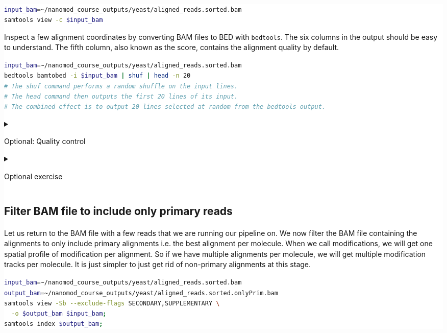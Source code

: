```bash
input_bam=~/nanomod_course_outputs/yeast/aligned_reads.sorted.bam
samtools view -c $input_bam
```

Inspect a few alignment coordinates by converting BAM files to BED with `bedtools`.
The six columns in the output should be easy to understand.
The fifth column, also known as the score, contains the alignment quality by default.

```bash
input_bam=~/nanomod_course_outputs/yeast/aligned_reads.sorted.bam
bedtools bamtobed -i $input_bam | shuf | head -n 20
# The shuf command performs a random shuffle on the input lines.
# The head command then outputs the first 20 lines of its input.
# The combined effect is to output 20 lines selected at random from the bedtools output.
```

<details markdown="1"><summary markdown="span"> 

Optional: Quality control

</summary></details>

<details markdown="1"><summary markdown="span"> 

Optional exercise

</summary></details>

## Filter BAM file to include only primary reads

Let us return to the BAM file with a few reads that we are running our pipeline on.
We now filter the BAM file containing the alignments to only include primary alignments
i.e. the best alignment per molecule.
When we call modifications, we will get one spatial profile of modification per alignment.
So if we have multiple alignments per molecule, we will get multiple modification tracks
per molecule.
It is just simpler to just get rid of non-primary alignments at this stage.

```bash
input_bam=~/nanomod_course_outputs/yeast/aligned_reads.sorted.bam
output_bam=~/nanomod_course_outputs/yeast/aligned_reads.sorted.onlyPrim.bam
samtools view -Sb --exclude-flags SECONDARY,SUPPLEMENTARY \
  -o $output_bam $input_bam;
samtools index $output_bam;
```